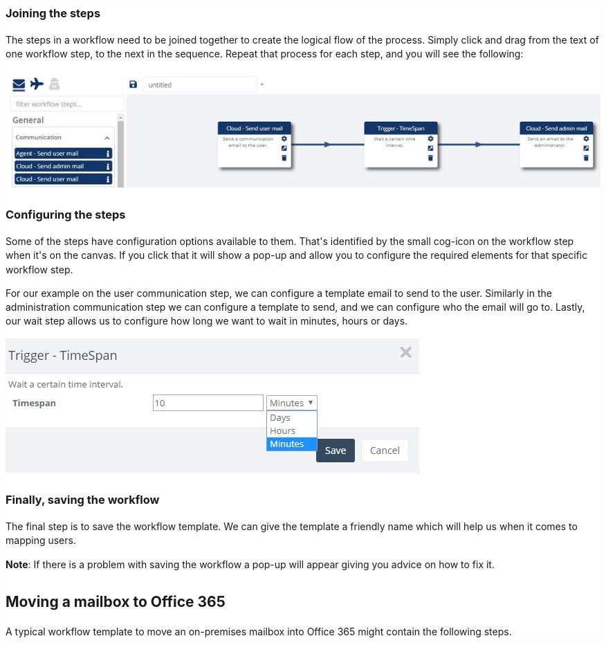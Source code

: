 ### Joining the steps

The steps in a workflow need to be joined together to create the logical flow of the process. Simply click and drag from the text of one workflow step, to the next in the sequence. Repeat that process for each step, and you will see the following:

![Seed](images/join-steps.jpg)

### Configuring the steps

Some of the steps have configuration options available to them. That's identified by the small cog-icon on the workflow step when it's on the canvas. If you click that it will show a pop-up and allow you to configure the required elements for that specific workflow step.

For our example on the user communication step, we can configure a template email to send to the user. Similarly in the administration communication step we can configure a template to send, and we can configure who the email will go to. Lastly, our wait step allows us to configure how long we want to wait in minutes, hours or days.

![Seed](images/wait-time.jpg)


### Finally, saving the workflow

The final step is to save the workflow template. We can give the template a friendly name which will help us when it comes to mapping users.  

**Note**: If there is a problem with saving the workflow a pop-up will appear giving you advice on how to fix it.

## Moving a mailbox to Office 365

A typical workflow template to move an on-premises mailbox into Office 365 might contain the following steps.
